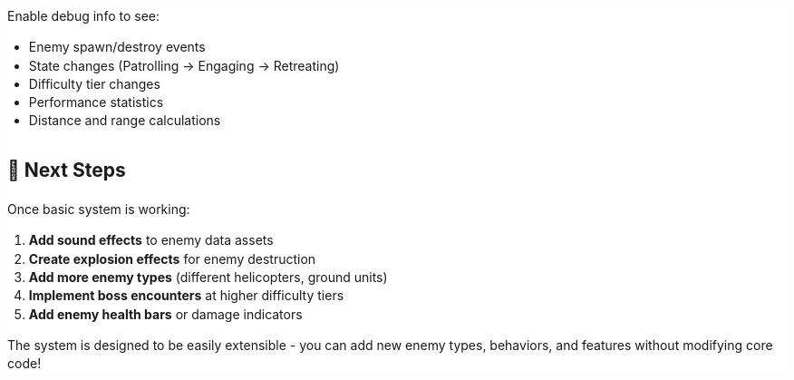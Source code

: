 Enable debug info to see:
- Enemy spawn/destroy events
- State changes (Patrolling → Engaging → Retreating)
- Difficulty tier changes
- Performance statistics
- Distance and range calculations

## 🚀 Next Steps

Once basic system is working:
1. **Add sound effects** to enemy data assets
2. **Create explosion effects** for enemy destruction
3. **Add more enemy types** (different helicopters, ground units)
4. **Implement boss encounters** at higher difficulty tiers
5. **Add enemy health bars** or damage indicators

The system is designed to be easily extensible - you can add new enemy types, behaviors, and features without modifying core code!
